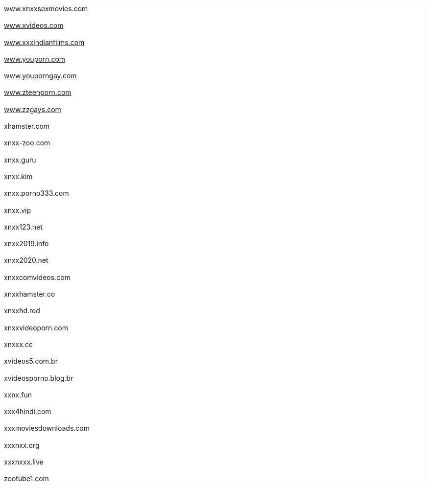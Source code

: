 www.xnxxsexmovies.com

www.xvideos.com

www.xxxindianfilms.com

www.youporn.com

www.youporngay.com

www.zteenporn.com

www.zzgays.com

xhamster.com

xnxx-zoo.com

xnxx.guru

xnxx.kim

xnxx.porno333.com

xnxx.vip

xnxx123.net

xnxx2019.info

xnxx2020.net

xnxxcomvideos.com

xnxxhamster.co

xnxxhd.red

xnxxvideoporn.com

xnxxx.cc

xvideos5.com.br

xvideosporno.blog.br

xxnx.fun

xxx4hindi.com

xxxmoviesdownloads.com

xxxnxx.org

xxxnxxx.live

zootube1.com
